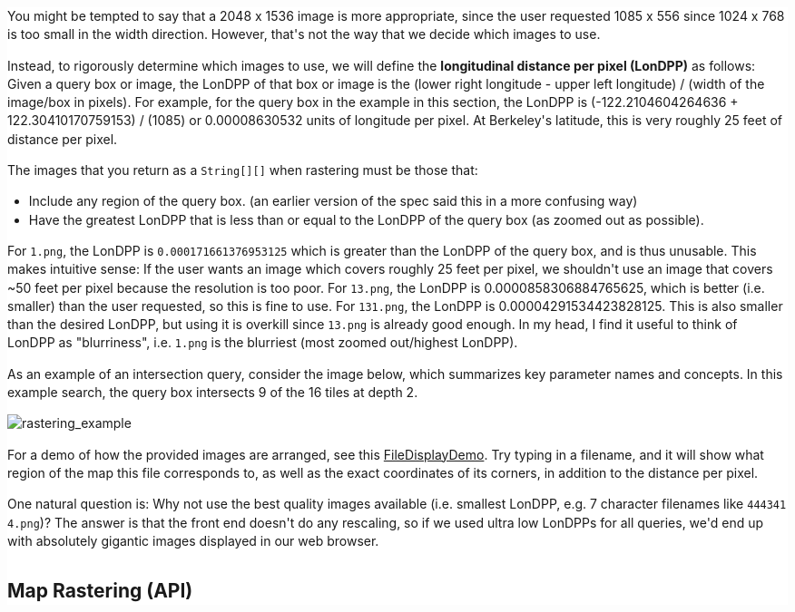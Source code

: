 You might be tempted to say that a 2048 x 1536 image is more
appropriate, since the user requested 1085 x 556 since 1024 x 768 is too
small in the width direction. However, that's not the way that we decide
which images to use.

Instead, to rigorously determine which images to use, we will define the
**longitudinal distance per pixel (LonDPP)** as follows: Given a query
box or image, the LonDPP of that box or image is the (lower right
longitude - upper left longitude) / (width of the image/box in pixels).
For example, for the query box in the example in this section, the
LonDPP is (-122.2104604264636 + 122.30410170759153) / (1085) or
0.00008630532 units of longitude per pixel. At Berkeley's latitude, this
is very roughly 25 feet of distance per pixel.

The images that you return as a `String[][]` when rastering must be
those that:

-   Include any region of the query box. (an earlier version of the spec
    said this in a more confusing way)
-   Have the greatest LonDPP that is less than or equal to the LonDPP of
    the query box (as zoomed out as possible).

For `1.png`, the LonDPP is `0.000171661376953125` which is greater than
the LonDPP of the query box, and is thus unusable. This makes intuitive
sense: If the user wants an image which covers roughly 25 feet per
pixel, we shouldn't use an image that covers \~50 feet per pixel because
the resolution is too poor. For `13.png`, the LonDPP is
0.0000858306884765625, which is better (i.e. smaller) than the user
requested, so this is fine to use. For `131.png`, the LonDPP is
0.00004291534423828125. This is also smaller than the desired LonDPP,
but using it is overkill since `13.png` is already good enough. In my
head, I find it useful to think of LonDPP as "blurriness", i.e. `1.png`
is the blurriest (most zoomed out/highest LonDPP).

As an example of an intersection query, consider the image below, which
summarizes key parameter names and concepts. In this example search, the
query box intersects 9 of the 16 tiles at depth 2.

![rastering\_example](./proj3/rastering_example.png)

For a demo of how the provided images are arranged, see this
[FileDisplayDemo](http://datastructur.es/sp17/materials/proj/proj3/FileDisplayDemo.html).
Try typing in a filename, and it will show what region of the map this
file corresponds to, as well as the exact coordinates of its corners, in
addition to the distance per pixel.

One natural question is: Why not use the best quality images available
(i.e. smallest LonDPP, e.g. 7 character filenames like `4443414.png`)?
The answer is that the front end doesn't do any rescaling, so if we used
ultra low LonDPPs for all queries, we'd end up with absolutely gigantic
images displayed in our web browser.

Map Rastering (API)
-------------------
